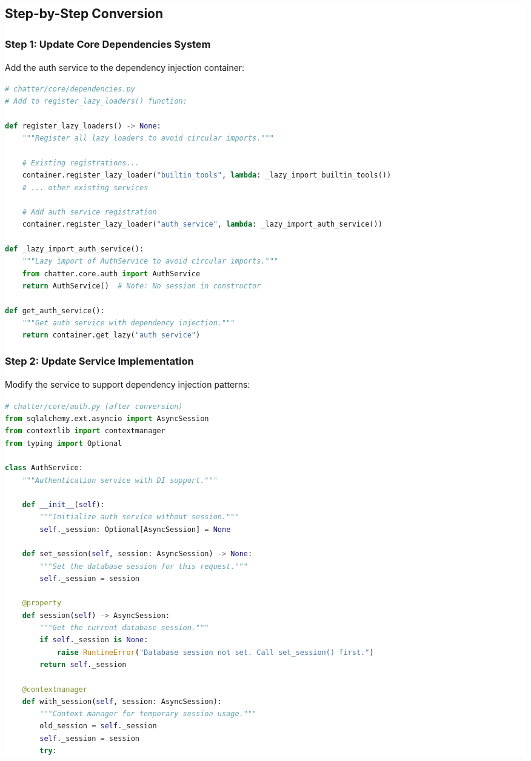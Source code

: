 ## Step-by-Step Conversion

### Step 1: Update Core Dependencies System

Add the auth service to the dependency injection container:

```python
# chatter/core/dependencies.py
# Add to register_lazy_loaders() function:

def register_lazy_loaders() -> None:
    """Register all lazy loaders to avoid circular imports."""
    
    # Existing registrations...
    container.register_lazy_loader("builtin_tools", lambda: _lazy_import_builtin_tools())
    # ... other existing services
    
    # Add auth service registration
    container.register_lazy_loader("auth_service", lambda: _lazy_import_auth_service())

def _lazy_import_auth_service():
    """Lazy import of AuthService to avoid circular imports."""
    from chatter.core.auth import AuthService
    return AuthService()  # Note: No session in constructor

def get_auth_service():
    """Get auth service with dependency injection."""
    return container.get_lazy("auth_service")
```

### Step 2: Update Service Implementation

Modify the service to support dependency injection patterns:

```python
# chatter/core/auth.py (after conversion)
from sqlalchemy.ext.asyncio import AsyncSession
from contextlib import contextmanager
from typing import Optional

class AuthService:
    """Authentication service with DI support."""
    
    def __init__(self):
        """Initialize auth service without session."""
        self._session: Optional[AsyncSession] = None
    
    def set_session(self, session: AsyncSession) -> None:
        """Set the database session for this request."""
        self._session = session
    
    @property
    def session(self) -> AsyncSession:
        """Get the current database session."""
        if self._session is None:
            raise RuntimeError("Database session not set. Call set_session() first.")
        return self._session
    
    @contextmanager
    def with_session(self, session: AsyncSession):
        """Context manager for temporary session usage."""
        old_session = self._session
        self._session = session
        try:
```